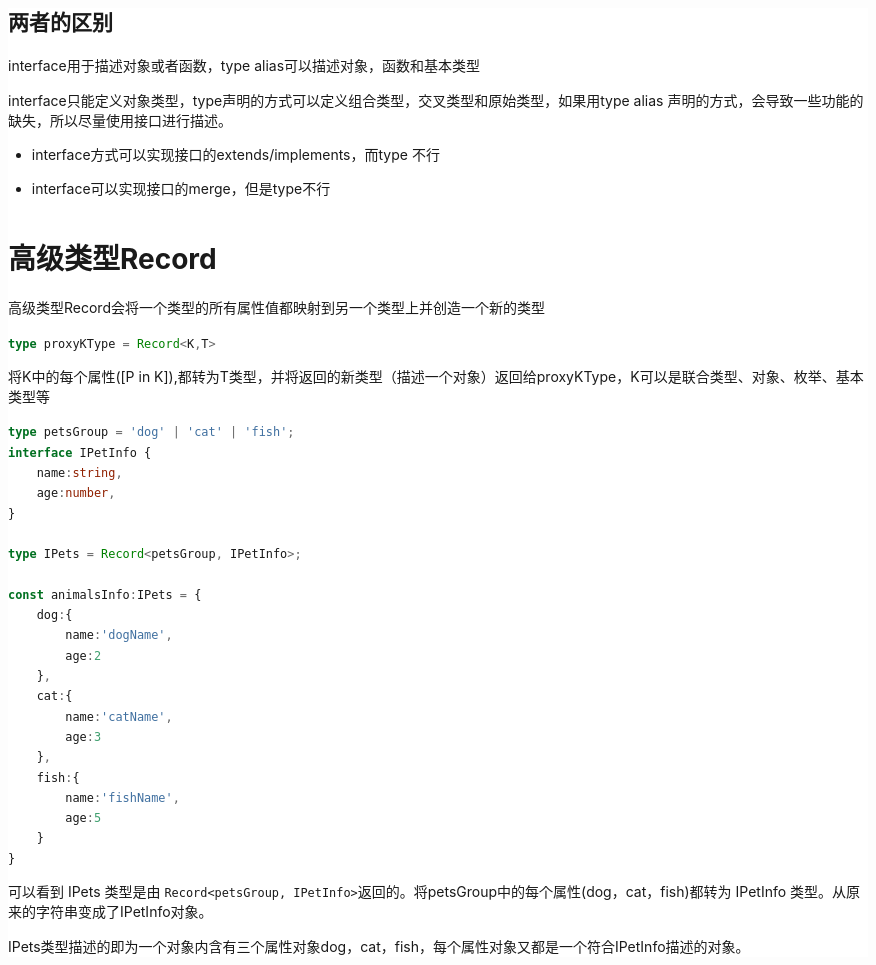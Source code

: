 

## 两者的区别

interface用于描述对象或者函数，type alias可以描述对象，函数和基本类型

interface只能定义对象类型，type声明的方式可以定义组合类型，交叉类型和原始类型，如果用type alias 声明的方式，会导致一些功能的缺失，所以尽量使用接口进行描述。

- interface方式可以实现接口的extends/implements，而type 不行

- interface可以实现接口的merge，但是type不行







# 高级类型Record

高级类型Record会将一个类型的所有属性值都映射到另一个类型上并创造一个新的类型

```ts
type proxyKType = Record<K,T>
```

将K中的每个属性([P in K]),都转为T类型，并将返回的新类型（描述一个对象）返回给proxyKType，K可以是联合类型、对象、枚举、基本类型等

```typescript
type petsGroup = 'dog' | 'cat' | 'fish';
interface IPetInfo {
    name:string,
    age:number,
}

type IPets = Record<petsGroup, IPetInfo>;

const animalsInfo:IPets = {
    dog:{
        name:'dogName',
        age:2
    },
    cat:{
        name:'catName',
        age:3
    },
    fish:{
        name:'fishName',
        age:5
    }
}
```

可以看到 IPets 类型是由 `Record<petsGroup, IPetInfo>`返回的。将petsGroup中的每个属性(dog，cat，fish)都转为 IPetInfo 类型。从原来的字符串变成了IPetInfo对象。

IPets类型描述的即为一个对象内含有三个属性对象dog，cat，fish，每个属性对象又都是一个符合IPetInfo描述的对象。


  [propName: string]: any;